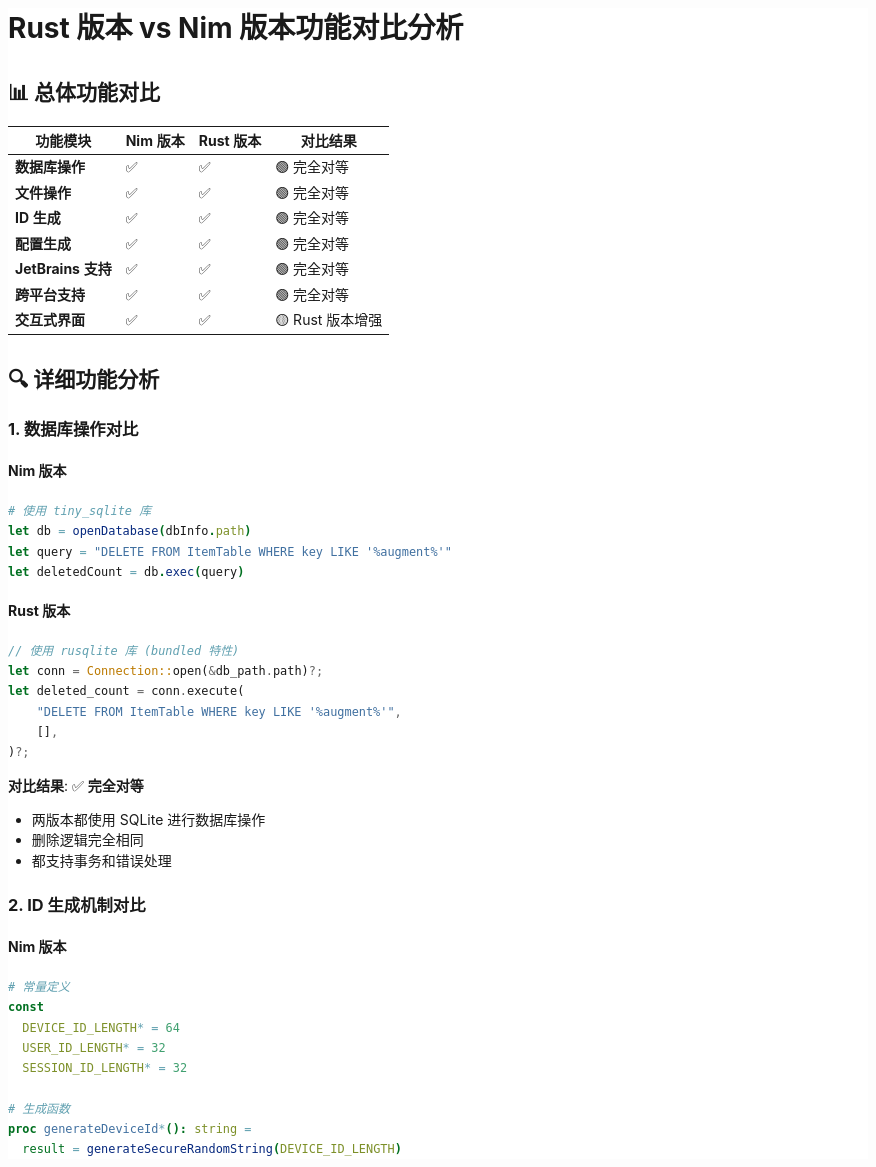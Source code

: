 # Rust 版本 vs Nim 版本功能对比分析

## 📊 总体功能对比

| 功能模块 | Nim 版本 | Rust 版本 | 对比结果 |
|----------|----------|-----------|----------|
| **数据库操作** | ✅ | ✅ | 🟢 完全对等 |
| **文件操作** | ✅ | ✅ | 🟢 完全对等 |
| **ID 生成** | ✅ | ✅ | 🟢 完全对等 |
| **配置生成** | ✅ | ✅ | 🟢 完全对等 |
| **JetBrains 支持** | ✅ | ✅ | 🟢 完全对等 |
| **跨平台支持** | ✅ | ✅ | 🟢 完全对等 |
| **交互式界面** | ✅ | ✅ | 🟡 Rust 版本增强 |

## 🔍 详细功能分析

### 1. 数据库操作对比

#### **Nim 版本**
```nim
# 使用 tiny_sqlite 库
let db = openDatabase(dbInfo.path)
let query = "DELETE FROM ItemTable WHERE key LIKE '%augment%'"
let deletedCount = db.exec(query)
```

#### **Rust 版本**
```rust
// 使用 rusqlite 库 (bundled 特性)
let conn = Connection::open(&db_path.path)?;
let deleted_count = conn.execute(
    "DELETE FROM ItemTable WHERE key LIKE '%augment%'",
    [],
)?;
```

**对比结果**: ✅ **完全对等**
- 两版本都使用 SQLite 进行数据库操作
- 删除逻辑完全相同
- 都支持事务和错误处理

### 2. ID 生成机制对比

#### **Nim 版本**
```nim
# 常量定义
const
  DEVICE_ID_LENGTH* = 64
  USER_ID_LENGTH* = 32
  SESSION_ID_LENGTH* = 32

# 生成函数
proc generateDeviceId*(): string =
  result = generateSecureRandomString(DEVICE_ID_LENGTH)
```
